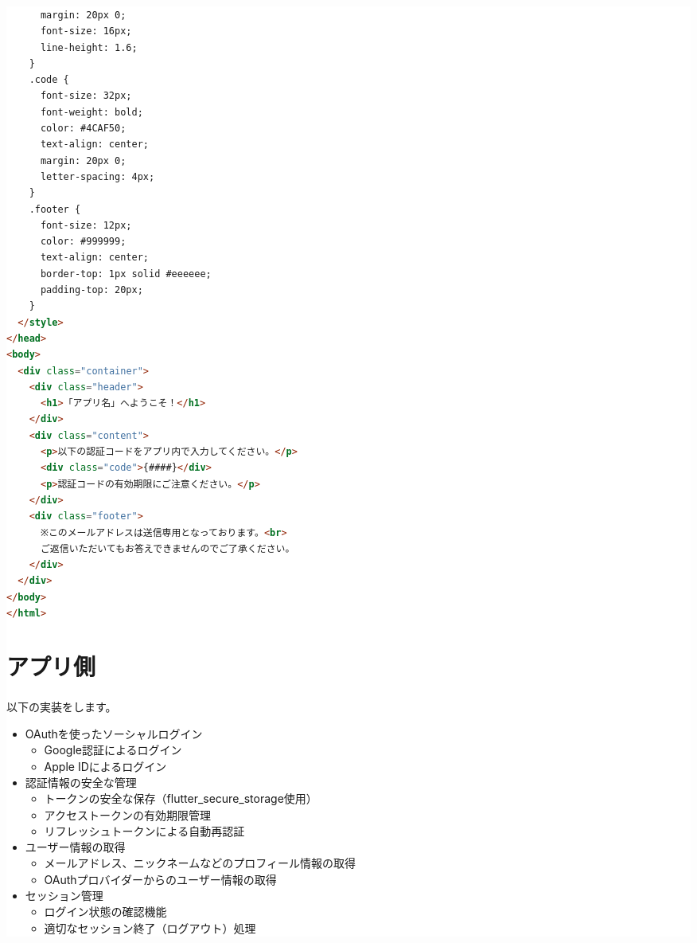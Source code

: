 ```html
      margin: 20px 0;
      font-size: 16px;
      line-height: 1.6;
    }
    .code {
      font-size: 32px;
      font-weight: bold;
      color: #4CAF50;
      text-align: center;
      margin: 20px 0;
      letter-spacing: 4px;
    }
    .footer {
      font-size: 12px;
      color: #999999;
      text-align: center;
      border-top: 1px solid #eeeeee;
      padding-top: 20px;
    }
  </style>
</head>
<body>
  <div class="container">
    <div class="header">
      <h1>「アプリ名」へようこそ！</h1>
    </div>
    <div class="content">
      <p>以下の認証コードをアプリ内で入力してください。</p>
      <div class="code">{####}</div>
      <p>認証コードの有効期限にご注意ください。</p>
    </div>
    <div class="footer">
      ※このメールアドレスは送信専用となっております。<br>
      ご返信いただいてもお答えできませんのでご了承ください。
    </div>
  </div>
</body>
</html>
```

# アプリ側
以下の実装をします。
- OAuthを使ったソーシャルログイン
  - Google認証によるログイン
  - Apple IDによるログイン
- 認証情報の安全な管理
  - トークンの安全な保存（flutter_secure_storage使用）
  - アクセストークンの有効期限管理
  - リフレッシュトークンによる自動再認証
- ユーザー情報の取得
  - メールアドレス、ニックネームなどのプロフィール情報の取得
  - OAuthプロバイダーからのユーザー情報の取得
- セッション管理
  - ログイン状態の確認機能
  - 適切なセッション終了（ログアウト）処理
